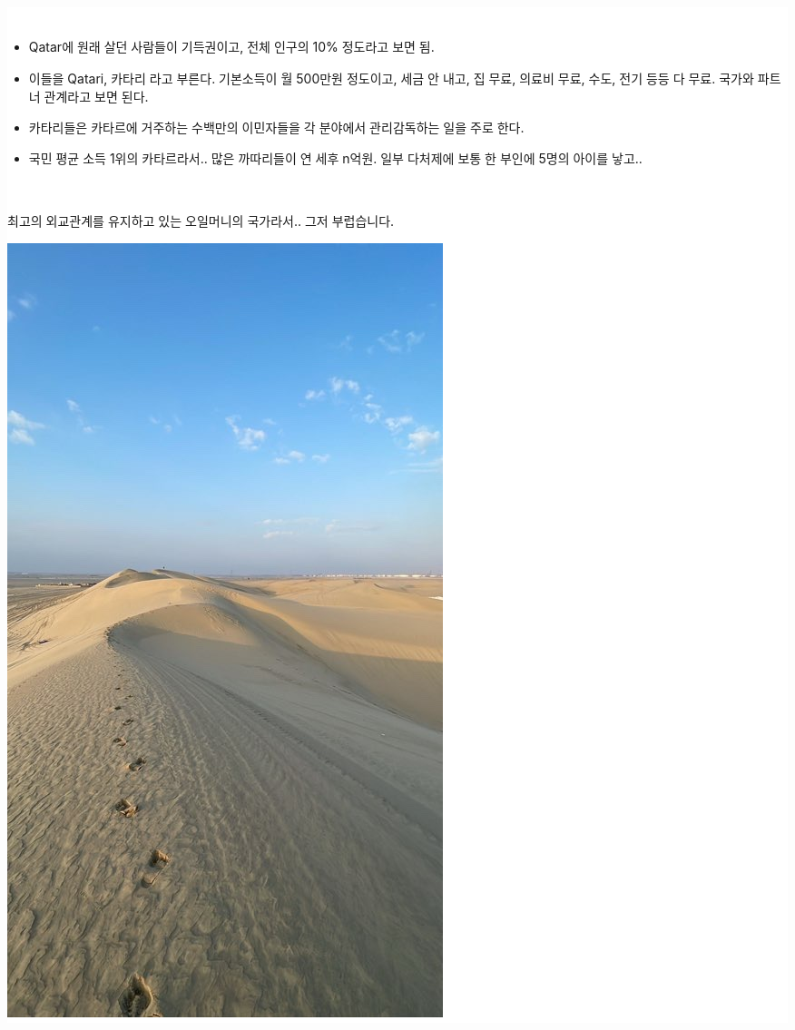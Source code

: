 ​

- Qatar에 원래 살던 사람들이 기득권이고, 전체 인구의 10% 정도라고 보면 됨.

- 이들을 Qatari, 카타리 라고 부른다. 기본소득이 월 500만원 정도이고, 세금 안 내고, 집 무료, 의료비 무료, 수도, 전기 등등 다 무료. 국가와 파트너 관계라고 보면 된다.

- 카타리들은 카타르에 거주하는 수백만의 이민자들을 각 분야에서 관리감독하는 일을 주로 한다.

- 국민 평균 소득 1위의 카타르라서.. 많은 까따리들이 연 세후 n억원. 일부 다처제에 보통 한 부인에 5명의 아이를 낳고.. 

​

최고의 외교관계를 유지하고 있는 오일머니의 국가라서.. 그저 부럽습니다.

![7](/assets/img/223309737573/7.png)
